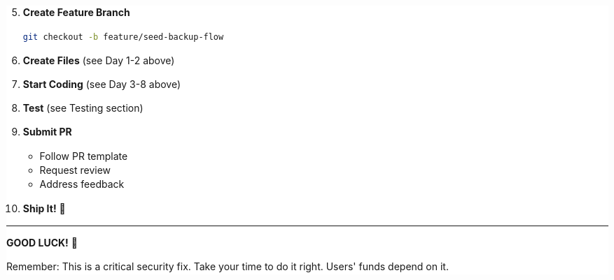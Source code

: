 5. **Create Feature Branch**

   ```bash
   git checkout -b feature/seed-backup-flow
   ```

6. **Create Files** (see Day 1-2 above)

7. **Start Coding** (see Day 3-8 above)

8. **Test** (see Testing section)

9. **Submit PR**

   - Follow PR template
   - Request review
   - Address feedback

10. **Ship It!** 🚀

---

**GOOD LUCK!** 💪

Remember: This is a critical security fix. Take your time to do it right. Users' funds depend on it.

